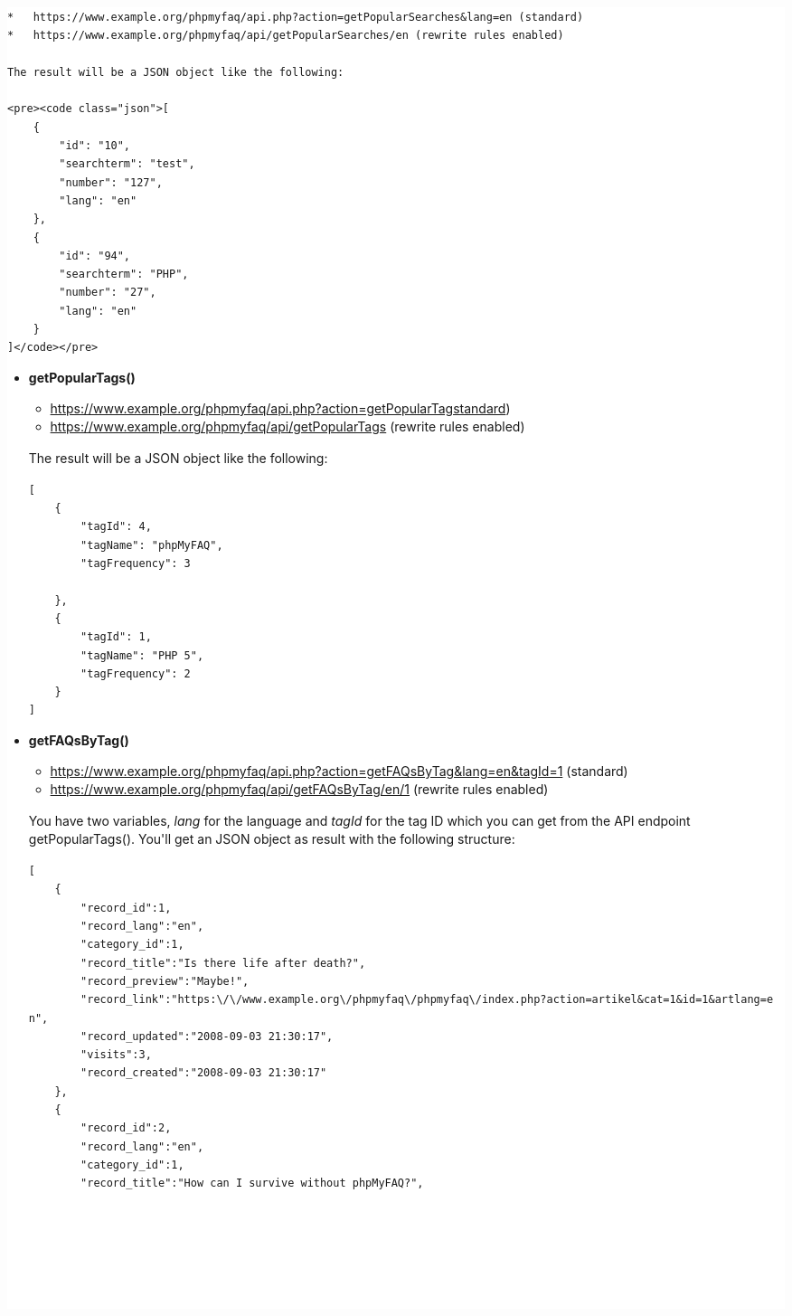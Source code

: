     *   https://www.example.org/phpmyfaq/api.php?action=getPopularSearches&lang=en (standard)
    *   https://www.example.org/phpmyfaq/api/getPopularSearches/en (rewrite rules enabled)

    The result will be a JSON object like the following:

    <pre><code class="json">[
        {
            "id": "10",
            "searchterm": "test",
            "number": "127",
            "lang": "en"
        },
        {
            "id": "94",
            "searchterm": "PHP",
            "number": "27",
            "lang": "en"
        }
    ]</code></pre>
    
*   **getPopularTags()**

    *   https://www.example.org/phpmyfaq/api.php?action=getPopularTagstandard)
    *   https://www.example.org/phpmyfaq/api/getPopularTags (rewrite rules enabled)

    The result will be a JSON object like the following:

    <pre><code class="json">[
        {
            "tagId": 4,
            "tagName": "phpMyFAQ",
            "tagFrequency": 3
        
        },
        {
            "tagId": 1,
            "tagName": "PHP 5",
            "tagFrequency": 2
        }
    ]</code></pre>
    
*   **getFAQsByTag()**

    *   https://www.example.org/phpmyfaq/api.php?action=getFAQsByTag&lang=en&tagId=1 (standard)
    *   https://www.example.org/phpmyfaq/api/getFAQsByTag/en/1 (rewrite rules enabled)

    You have two variables, *lang* for the language and *tagId* for the tag ID which you can get from the API endpoint
    getPopularTags(). You'll get an JSON object as result with the following structure:

    <pre><code class="json">[
        {
            "record_id":1,
            "record_lang":"en",
            "category_id":1,
            "record_title":"Is there life after death?",
            "record_preview":"Maybe!",
            "record_link":"https:\/\/www.example.org\/phpmyfaq\/phpmyfaq\/index.php?action=artikel&cat=1&id=1&artlang=en",
            "record_updated":"2008-09-03 21:30:17",
            "visits":3,
            "record_created":"2008-09-03 21:30:17"
        },
        {
            "record_id":2,
            "record_lang":"en",
            "category_id":1,
            "record_title":"How can I survive without phpMyFAQ?",